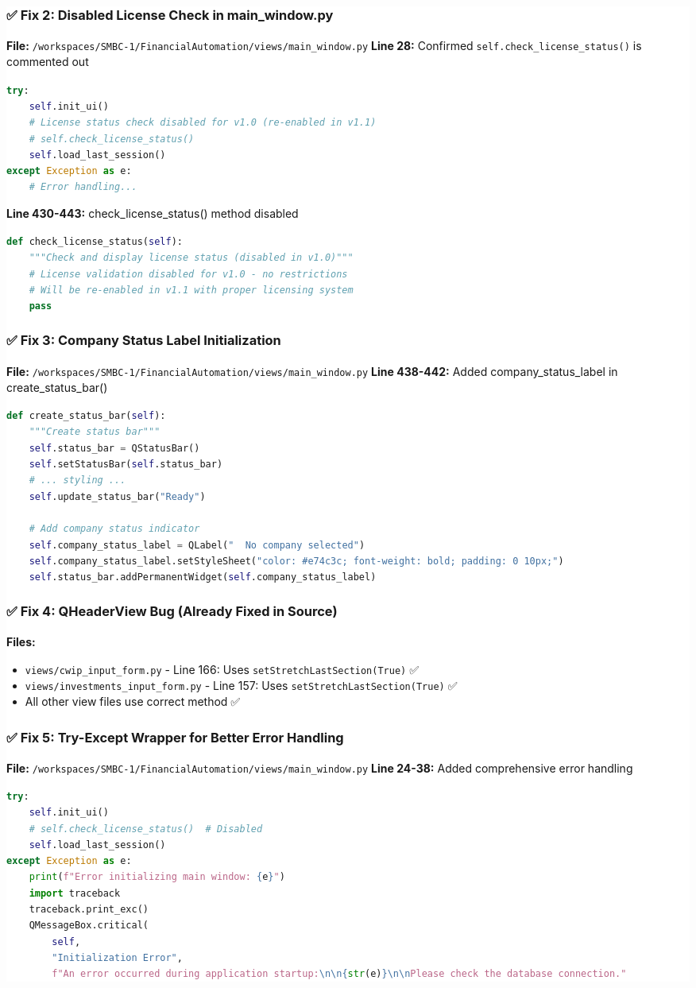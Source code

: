 ### ✅ Fix 2: Disabled License Check in main_window.py
**File:** `/workspaces/SMBC-1/FinancialAutomation/views/main_window.py`
**Line 28:** Confirmed `self.check_license_status()` is commented out

```python
try:
    self.init_ui()
    # License status check disabled for v1.0 (re-enabled in v1.1)
    # self.check_license_status()
    self.load_last_session()
except Exception as e:
    # Error handling...
```

**Line 430-443:** check_license_status() method disabled

```python
def check_license_status(self):
    """Check and display license status (disabled in v1.0)"""
    # License validation disabled for v1.0 - no restrictions
    # Will be re-enabled in v1.1 with proper licensing system
    pass
```

### ✅ Fix 3: Company Status Label Initialization
**File:** `/workspaces/SMBC-1/FinancialAutomation/views/main_window.py`
**Line 438-442:** Added company_status_label in create_status_bar()

```python
def create_status_bar(self):
    """Create status bar"""
    self.status_bar = QStatusBar()
    self.setStatusBar(self.status_bar)
    # ... styling ...
    self.update_status_bar("Ready")
    
    # Add company status indicator
    self.company_status_label = QLabel("  No company selected")
    self.company_status_label.setStyleSheet("color: #e74c3c; font-weight: bold; padding: 0 10px;")
    self.status_bar.addPermanentWidget(self.company_status_label)
```

### ✅ Fix 4: QHeaderView Bug (Already Fixed in Source)
**Files:**
- `views/cwip_input_form.py` - Line 166: Uses `setStretchLastSection(True)` ✅
- `views/investments_input_form.py` - Line 157: Uses `setStretchLastSection(True)` ✅
- All other view files use correct method ✅

### ✅ Fix 5: Try-Except Wrapper for Better Error Handling
**File:** `/workspaces/SMBC-1/FinancialAutomation/views/main_window.py`
**Line 24-38:** Added comprehensive error handling

```python
try:
    self.init_ui()
    # self.check_license_status()  # Disabled
    self.load_last_session()
except Exception as e:
    print(f"Error initializing main window: {e}")
    import traceback
    traceback.print_exc()
    QMessageBox.critical(
        self,
        "Initialization Error",
        f"An error occurred during application startup:\n\n{str(e)}\n\nPlease check the database connection."
```